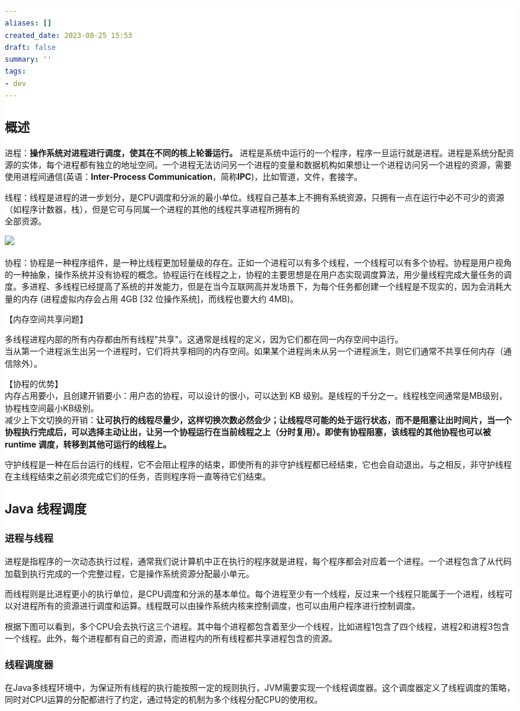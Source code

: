 ```yaml
---
aliases: []
created_date: 2023-08-25 15:53
draft: false
summary: ''
tags:
- dev
---
```


## 概述

进程：**操作系统对进程进行调度，使其在不同的核上轮番运行。** 进程是系统中运行的一个程序，程序一旦运行就是进程。进程是系统分配资源的实体，每个进程都有独立的地址空间。一个进程无法访问另一个进程的变量和数据机构如果想让一个进程访问另一个进程的资源，需要使用进程间通信(英语：**Inter-Process Communication**，简称**IPC**)，比如管道，文件，套接字。

线程：线程是进程的进一步划分，是CPU调度和分派的最小单位。线程自己基本上不拥有系统资源，只拥有一点在运行中必不可少的资源（如程序计数器，栈），但是它可与同属一个进程的其他的线程共享进程所拥有的  
全部资源。

![](Attachments/ba461105eb838f56f963b9014fbcbb5f_MD5.png)

协程：协程是一种程序组件，是一种比线程更加轻量级的存在。正如一个进程可以有多个线程，一个线程可以有多个协程。协程是用户视角的一种抽象，操作系统并没有协程的概念。协程运行在线程之上，协程的主要思想是在用户态实现调度算法，用少量线程完成大量任务的调度。多进程、多线程已经提高了系统的并发能力，但是在当今互联网高并发场景下，为每个任务都创建一个线程是不现实的，因为会消耗大量的内存 (进程虚拟内存会占用 4GB [32 位操作系统]，而线程也要大约 4MB)。

【内存空间共享问题】

多线程进程内部的所有内存都由所有线程"共享"。这通常是线程的定义，因为它们都在同一内存空间中运行。  
当从第一个进程派生出另一个进程时，它们将共享相同的内存空间。如果某个进程尚未从另一个进程派生，则它们通常不共享任何内存（通信除外）。  

【协程的优势】  
内存占用要小，且创建开销要小：用户态的协程，可以设计的很小，可以达到 KB 级别。是线程的千分之一。线程栈空间通常是MB级别， 协程栈空间最小KB级别。  
减少上下文切换的开销：**让可执行的线程尽量少，这样切换次数必然会少；让线程尽可能的处于运行状态，而不是阻塞让出时间片，当一个协程执行完成后，可以选择主动让出，让另一个协程运行在当前线程之上（分时复用）。即使有协程阻塞，该线程的其他协程也可以被 runtime 调度，转移到其他可运行的线程上。**  

守护线程是一种在后台运行的线程，它不会阻止程序的结束，即使所有的非守护线程都已经结束，它也会自动退出。与之相反，非守护线程在主线程结束之前必须完成它们的任务，否则程序将一直等待它们结束。

## Java 线程调度

### 进程与线程

进程是指程序的一次动态执行过程，通常我们说计算机中正在执行的程序就是进程，每个程序都会对应着一个进程。一个进程包含了从代码加载到执行完成的一个完整过程，它是操作系统资源分配最小单元。

而线程则是比进程更小的执行单位，是CPU调度和分派的基本单位。每个进程至少有一个线程，反过来一个线程只能属于一个进程，线程可以对进程所有的资源进行调度和运算。线程既可以由操作系统内核来控制调度，也可以由用户程序进行控制调度。

根据下图可以看到，多个CPU会去执行这三个进程。其中每个进程都包含着至少一个线程，比如进程1包含了四个线程，进程2和进程3包含一个线程。此外，每个进程都有自己的资源，而进程内的所有线程都共享进程包含的资源。

### 线程调度器

在Java多线程环境中，为保证所有线程的执行能按照一定的规则执行，JVM需要实现一个线程调度器。这个调度器定义了线程调度的策略，同时对CPU运算的分配都进行了约定，通过特定的机制为多个线程分配CPU的使用权。
